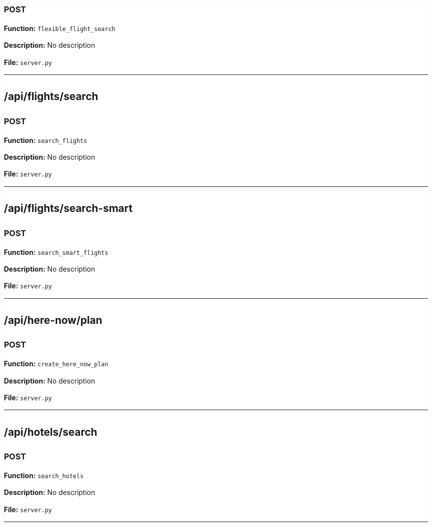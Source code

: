### POST

**Function:** `flexible_flight_search`

**Description:** No description

**File:** `server.py`

---

## /api/flights/search

### POST

**Function:** `search_flights`

**Description:** No description

**File:** `server.py`

---

## /api/flights/search-smart

### POST

**Function:** `search_smart_flights`

**Description:** No description

**File:** `server.py`

---

## /api/here-now/plan

### POST

**Function:** `create_here_now_plan`

**Description:** No description

**File:** `server.py`

---

## /api/hotels/search

### POST

**Function:** `search_hotels`

**Description:** No description

**File:** `server.py`

---